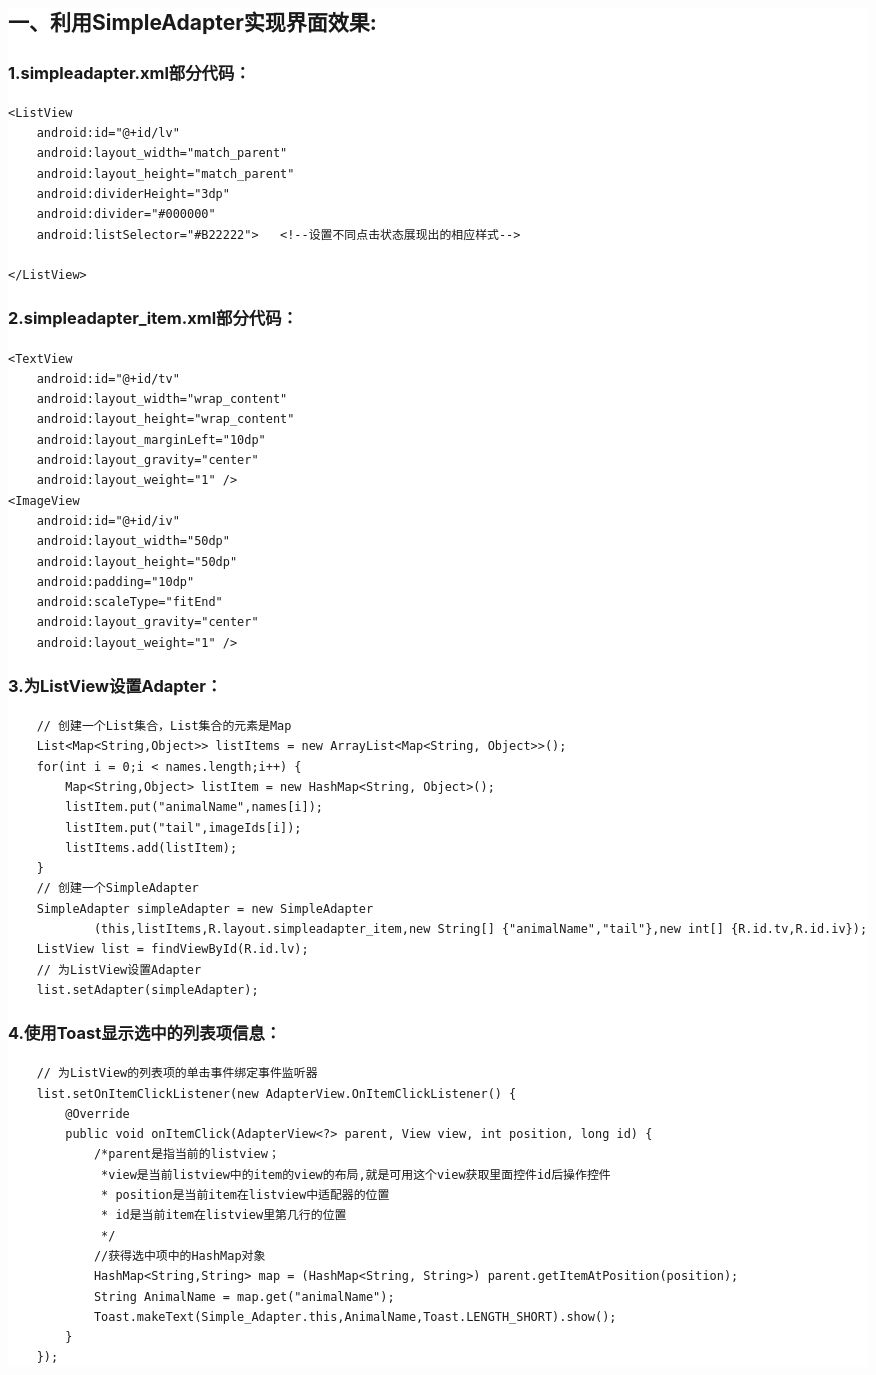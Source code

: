 ## 一、利用SimpleAdapter实现界面效果:
### 1.simpleadapter.xml部分代码：
    <ListView
        android:id="@+id/lv"
        android:layout_width="match_parent"
        android:layout_height="match_parent"
        android:dividerHeight="3dp"
        android:divider="#000000"
        android:listSelector="#B22222">   <!--设置不同点击状态展现出的相应样式-->

    </ListView>
### 2.simpleadapter_item.xml部分代码：
    <TextView
        android:id="@+id/tv"
        android:layout_width="wrap_content"
        android:layout_height="wrap_content"
        android:layout_marginLeft="10dp"
        android:layout_gravity="center"
        android:layout_weight="1" />
    <ImageView
        android:id="@+id/iv"
        android:layout_width="50dp"
        android:layout_height="50dp"
        android:padding="10dp"
        android:scaleType="fitEnd"
        android:layout_gravity="center"
        android:layout_weight="1" />
### 3.为ListView设置Adapter：
        // 创建一个List集合，List集合的元素是Map
        List<Map<String,Object>> listItems = new ArrayList<Map<String, Object>>();
        for(int i = 0;i < names.length;i++) {
            Map<String,Object> listItem = new HashMap<String, Object>();
            listItem.put("animalName",names[i]);
            listItem.put("tail",imageIds[i]);
            listItems.add(listItem);
        }
        // 创建一个SimpleAdapter
        SimpleAdapter simpleAdapter = new SimpleAdapter
                (this,listItems,R.layout.simpleadapter_item,new String[] {"animalName","tail"},new int[] {R.id.tv,R.id.iv});
        ListView list = findViewById(R.id.lv);
        // 为ListView设置Adapter
        list.setAdapter(simpleAdapter);
### 4.使用Toast显示选中的列表项信息：
        // 为ListView的列表项的单击事件绑定事件监听器
        list.setOnItemClickListener(new AdapterView.OnItemClickListener() {
            @Override
            public void onItemClick(AdapterView<?> parent, View view, int position, long id) {
                /*parent是指当前的listview；
                 *view是当前listview中的item的view的布局,就是可用这个view获取里面控件id后操作控件
                 * position是当前item在listview中适配器的位置
                 * id是当前item在listview里第几行的位置
                 */
                //获得选中项中的HashMap对象
                HashMap<String,String> map = (HashMap<String, String>) parent.getItemAtPosition(position);
                String AnimalName = map.get("animalName");
                Toast.makeText(Simple_Adapter.this,AnimalName,Toast.LENGTH_SHORT).show();
            }
        });
